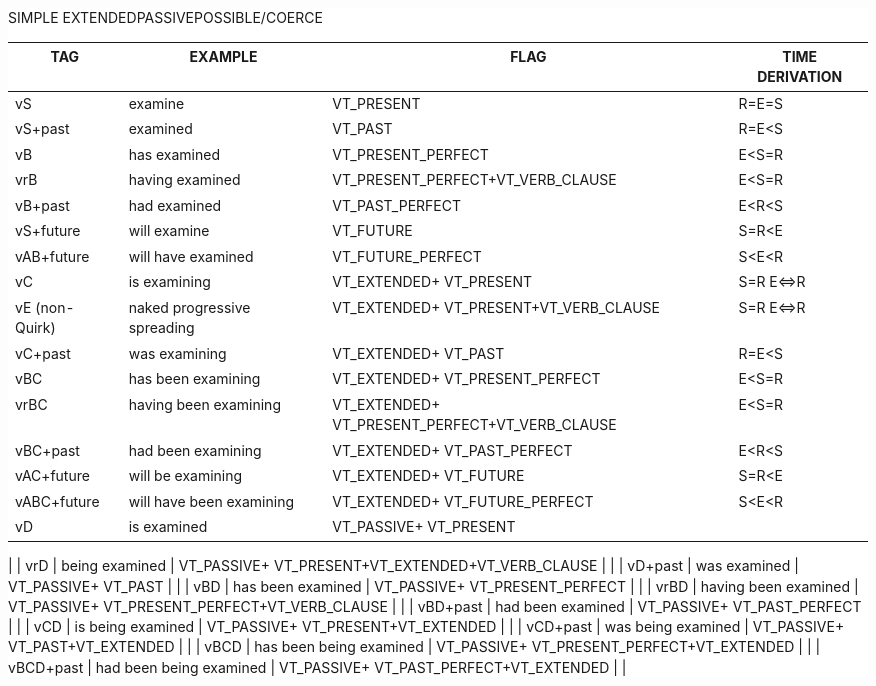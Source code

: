 SIMPLE EXTENDEDPASSIVEPOSSIBLE/COERCE

| TAG | EXAMPLE | FLAG | TIME DERIVATION |
| --- | --- | --- | --- |
| vS | examine | VT\_PRESENT | R=E=S |
| vS+past | examined | VT\_PAST | R=E\<S |
| vB | has examined | VT\_PRESENT\_PERFECT | E\<S=R |
| vrB | having examined | VT\_PRESENT\_PERFECT+VT\_VERB\_CLAUSE | E\<S=R |
| vB+past | had examined | VT\_PAST\_PERFECT | E\<R\<S |
| vS+future | will examine | VT\_FUTURE | S=R\<E |
| vAB+future | will have examined | VT\_FUTURE\_PERFECT | S\<E\<R |
| vC | is examining | VT\_EXTENDED+ VT\_PRESENT | S=R E\<=\>R |
| vE (non-Quirk) | naked progressive spreading | VT\_EXTENDED+ VT\_PRESENT+VT\_VERB\_CLAUSE | S=R E\<=\>R |
| vC+past | was examining | VT\_EXTENDED+ VT\_PAST | R=E\<S |
| vBC | has been examining | VT\_EXTENDED+ VT\_PRESENT\_PERFECT | E\<S=R |
| vrBC | having been examining | VT\_EXTENDED+ VT\_PRESENT\_PERFECT+VT\_VERB\_CLAUSE | E\<S=R |
| vBC+past | had been examining | VT\_EXTENDED+ VT\_PAST\_PERFECT | E\<R\<S |
| vAC+future | will be examining | VT\_EXTENDED+ VT\_FUTURE | S=R\<E |
| vABC+future | will have been examining | VT\_EXTENDED+ VT\_FUTURE\_PERFECT | S\<E\<R |
| vD | is examined | VT\_PASSIVE+ VT\_PRESENT |
 |
| vrD | being examined | VT\_PASSIVE+ VT\_PRESENT+VT\_EXTENDED+VT\_VERB\_CLAUSE |
 |
| vD+past | was examined | VT\_PASSIVE+ VT\_PAST |
 |
| vBD | has been examined | VT\_PASSIVE+ VT\_PRESENT\_PERFECT |
 |
| vrBD | having been examined | VT\_PASSIVE+ VT\_PRESENT\_PERFECT+VT\_VERB\_CLAUSE |
 |
| vBD+past | had been examined | VT\_PASSIVE+ VT\_PAST\_PERFECT |
 |
| vCD | is being examined | VT\_PASSIVE+ VT\_PRESENT+VT\_EXTENDED |
 |
| vCD+past | was being examined | VT\_PASSIVE+ VT\_PAST+VT\_EXTENDED |
 |
| vBCD | has been being examined | VT\_PASSIVE+ VT\_PRESENT\_PERFECT+VT\_EXTENDED |
 |
| vBCD+past | had been being examined | VT\_PASSIVE+ VT\_PAST\_PERFECT+VT\_EXTENDED |
 |